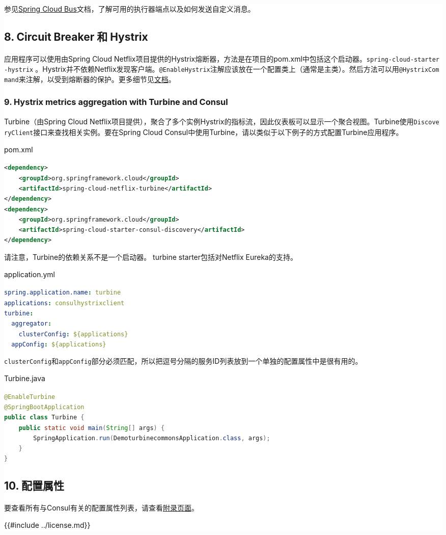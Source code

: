 参见[Spring Cloud Bus](https://cloud.spring.io/spring-cloud-bus/)文档，了解可用的执行器端点以及如何发送自定义消息。

## 8. Circuit Breaker 和 Hystrix

应用程序可以使用由Spring Cloud Netflix项目提供的Hystrix熔断器，方法是在项目的pom.xml中包括这个启动器。`spring-cloud-starter-hystrix` 。Hystrix并不依赖Netflix发现客户端。`@EnableHystrix`注解应该放在一个配置类上（通常是主类）。然后方法可以用`@HystrixCommand`来注解，以受到熔断器的保护。更多细节见[文档](https://projects.spring.io/spring-cloud/spring-cloud.html#_circuit_breaker_hystrix_clients)。

### 9. Hystrix metrics aggregation with Turbine and Consul

Turbine（由Spring Cloud Netflix项目提供），聚合了多个实例Hystrix的指标流，因此仪表板可以显示一个聚合视图。Turbine使用`DiscoveryClient`接口来查找相关实例。要在Spring Cloud Consul中使用Turbine，请以类似于以下例子的方式配置Turbine应用程序。

pom.xml

```xml
<dependency>
    <groupId>org.springframework.cloud</groupId>
    <artifactId>spring-cloud-netflix-turbine</artifactId>
</dependency>
<dependency>
    <groupId>org.springframework.cloud</groupId>
    <artifactId>spring-cloud-starter-consul-discovery</artifactId>
</dependency>
```

请注意，Turbine的依赖关系不是一个启动器。 turbine starter包括对Netflix Eureka的支持。

application.yml

```yaml
spring.application.name: turbine
applications: consulhystrixclient
turbine:
  aggregator:
    clusterConfig: ${applications}
  appConfig: ${applications}
```

`clusterConfig`和`appConfig`部分必须匹配，所以把逗号分隔的服务ID列表放到一个单独的配置属性中是很有用的。

Turbine.java

```java
@EnableTurbine
@SpringBootApplication
public class Turbine {
    public static void main(String[] args) {
        SpringApplication.run(DemoturbinecommonsApplication.class, args);
    }
}
```

## 10. 配置属性

要查看所有与Consul有关的配置属性列表，请查看[附录页面](https://docs.spring.io/spring-cloud-consul/docs/current/reference/html/appendix.html)。

{{#include ../license.md}}
